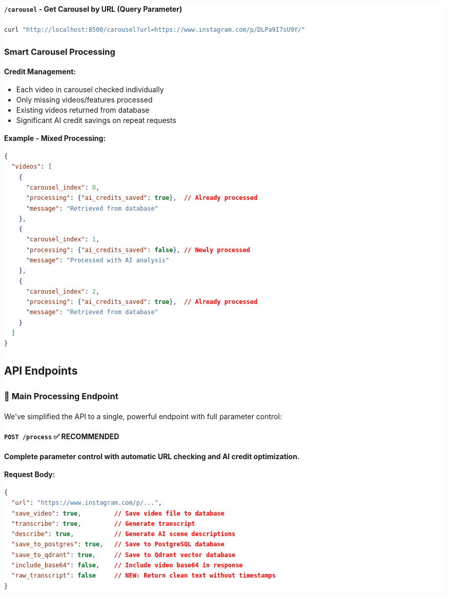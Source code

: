 #### `/carousel` - Get Carousel by URL (Query Parameter)
```bash
curl "http://localhost:8500/carousel?url=https://www.instagram.com/p/DLPa9I7sU9Y/"
```

### Smart Carousel Processing

**Credit Management:**
- Each video in carousel checked individually
- Only missing videos/features processed
- Existing videos returned from database
- Significant AI credit savings on repeat requests

**Example - Mixed Processing:**
```json
{
  "videos": [
    {
      "carousel_index": 0,
      "processing": {"ai_credits_saved": true},  // Already processed
      "message": "Retrieved from database"
    },
    {
      "carousel_index": 1,
      "processing": {"ai_credits_saved": false}, // Newly processed
      "message": "Processed with AI analysis"
    },
    {
      "carousel_index": 2,
      "processing": {"ai_credits_saved": true},  // Already processed
      "message": "Retrieved from database"
    }
  ]
}
```

## API Endpoints

### 🎯 **Main Processing Endpoint**

We've simplified the API to a single, powerful endpoint with full parameter control:

#### **`POST /process`** ✅ **RECOMMENDED**

**Complete parameter control with automatic URL checking and AI credit optimization.**

**Request Body:**
```json
{
  "url": "https://www.instagram.com/p/...",
  "save_video": true,         // Save video file to database
  "transcribe": true,         // Generate transcript
  "describe": true,           // Generate AI scene descriptions  
  "save_to_postgres": true,   // Save to PostgreSQL database
  "save_to_qdrant": true,     // Save to Qdrant vector database
  "include_base64": false,    // Include video base64 in response
  "raw_transcript": false     // NEW: Return clean text without timestamps
}
```
